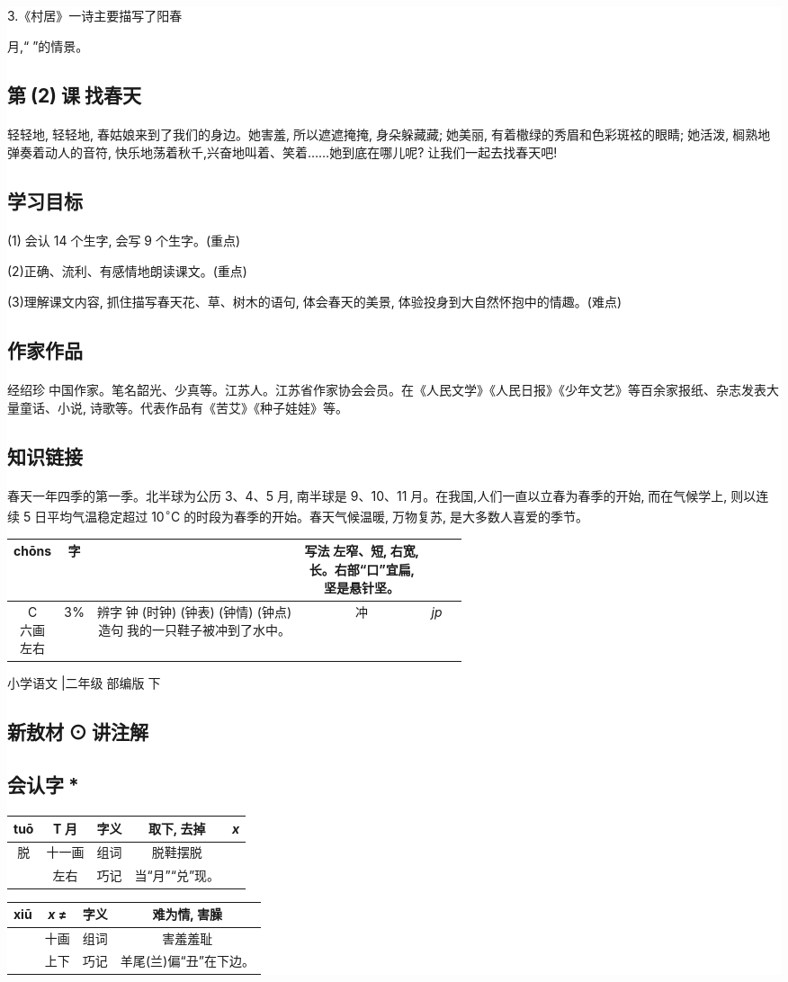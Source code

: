 3.《村居》一诗主要描写了阳春

月,“ ”的情景。



## 第 (2) 课 找春天

轻轻地, 轻轻地, 春姑娘来到了我们的身边。她害羞, 所以遮遮掩掩, 身朵躲藏藏; 她美丽, 有着橵绿的秀眉和色彩斑袨的眼睛; 她活泼, 榈熟地弹奏着动人的音符, 快乐地荡着秋千,兴奋地叫着、笑着……她到底在哪儿呢? 让我们一起去找春天吧!

## 学习目标

(1) 会认 14 个生字, 会写 9 个生字。(重点)

(2)正确、流利、有感情地朗读课文。(重点)

(3)理解课文内容, 抓住描写春天花、草、树木的语句, 体会春天的美景, 体验投身到大自然怀抱中的情趣。(难点)

## 作家作品

经绍珍 中国作家。笔名韶光、少真等。江苏人。江苏省作家协会会员。在《人民文学》《人民日报》《少年文艺》等百余家报纸、杂志发表大量童话、小说, 诗歌等。代表作品有《苦艾》《种子娃娃》等。

## 知识链接

春天一年四季的第一季。北半球为公历 $3 、 4 、 5$ 月, 南半球是 $9 、 10 、 11$ 月。在我国,人们一直以立春为春季的开始, 而在气候学上, 则以连续 5 日平均气温稳定超过 $10^{\circ} \mathrm{C}$ 的时段为春季的开始。春天气候温暖, 万物复苏, 是大多数人喜爱的季节。



| chōns | 字 |  | 写法 左窄、短, 右宽, <br> 长。右部“口”宜扁, <br> 坚是悬针坚。 |  |  |
| :---: | :---: | :---: | :---: | :---: | :---: |
| C <br> 六画 <br> 左右 | $3 \%$ | 辨字 钟 (时钟) (钟表) (钟情) (钟点) <br> 造句 我的一只鞋子被冲到了水中。 | 冲 | $j p$ |  |

小学语文 |二年级 部编版 下



## 新敖材 $\odot$ 讲注解



## 会认字 *

| tuō | $\mathrm{T}$ 月 | 字义 | 取下, 去掉 | $x$ |
| :---: | :---: | :---: | :---: | :---: |
| 脱 | 十一画 | 组词 | 脱鞋摆脱 |  |
|  | 左右 | 巧记 | 当“月”“兑”现。 |  |


| xiū | $x$ $\neq$ | 字义 | 难为情, 害臊 |
| :---: | :---: | :---: | :---: |
|  | 十画 | 组词 | 害羞羞耻 |
|  | 上下 | 巧记 | 羊尾(兰)偏“丑”在下边。 |
